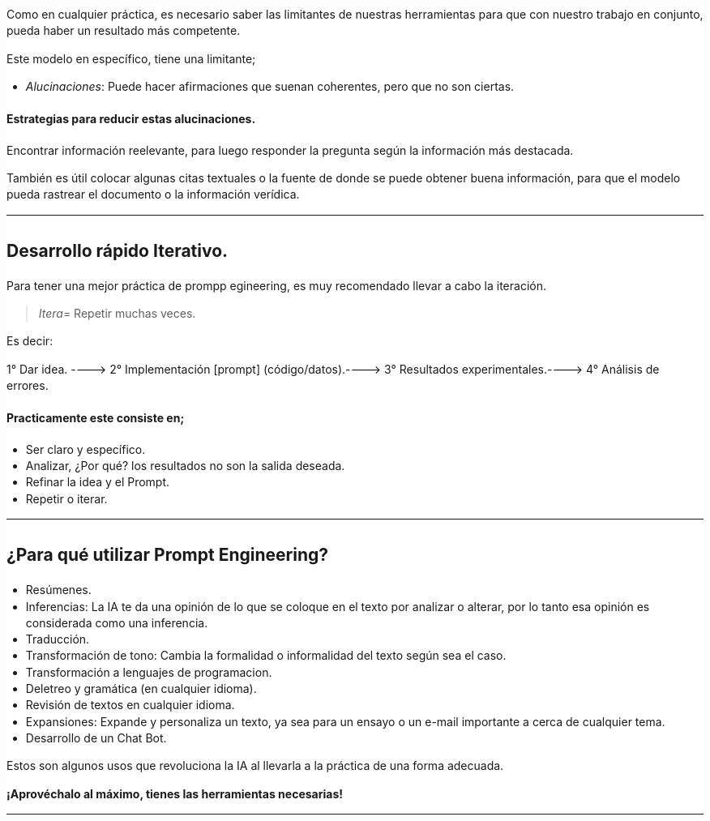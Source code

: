 Como en cualquier práctica, es necesario saber las limitantes de nuestras herramientas para que con nuestro trabajo en conjunto, pueda haber un resultado más competente.

Este modelo en específico, tiene una limitante;

* _Alucinaciones_: Puede hacer afirmaciones que suenan coherentes, pero que no son ciertas.

#### Estrategias para reducir estas alucinaciones.

Encontrar información reelevante, para luego responder la pregunta según la información más destacada.

También es útil colocar algunas citas textuales o la fuente de donde se puede obtener buena información, para que el modelo pueda rastrear el documento o la información verídica.

---

## Desarrollo rápido Iterativo.

Para tener una mejor práctica de prompp egineering, es muy recomendado llevar a cabo la iteración.

>_Itera_= Repetir muchas veces.

Es decir:

1° Dar idea. ----> 2° Implementación [prompt] (código/datos).----> 3° Resultados experimentales.----> 4° Análisis de errores.

#### Practicamente este consiste en; 

* Ser claro y específico.
* Analizar, ¿Por qué? los resultados no son la salida deseada.
* Refinar la idea y el Prompt.
* Repetir o iterar.

---

## ¿Para qué utilizar Prompt Engineering?

* Resúmenes.
* Inferencias: La IA te da una opinión de lo que se coloque en el texto por analizar o alterar, por lo tanto esa opinión es considerada como una inferencia.
* Traducción.
* Transformación de tono: Cambia la formalidad o informalidad del texto según sea el caso.
* Transformación a lenguajes de programacion.
* Deletreo y gramática (en cualquier idioma).
* Revisión de textos en cualquier idioma.
* Expansiones: Expande y personaliza un texto, ya sea para un ensayo o un e-mail importante a cerca de cualquier tema.
* Desarrollo de un Chat Bot.

Estos son algunos usos que revoluciona la IA al llevarla a la práctica de una forma adecuada. 

**¡Aprovéchalo al máximo, tienes las herramientas necesarias!**

---


